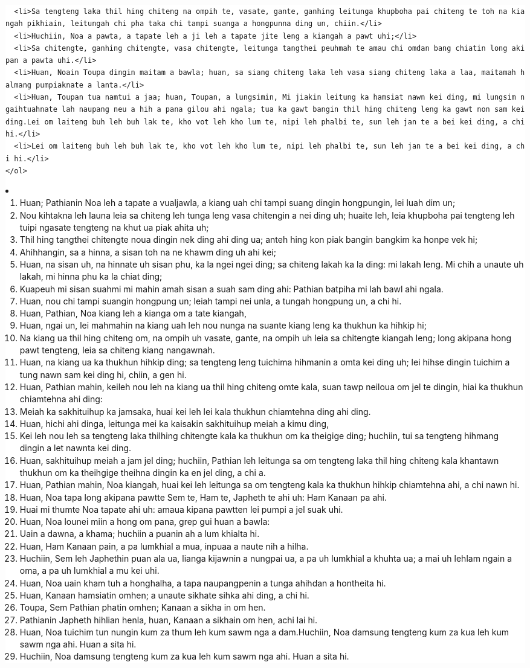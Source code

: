       <li>Sa tengteng laka thil hing chiteng na ompih te, vasate, gante, ganhing leitunga khupboha pai chiteng te toh na kiangah pikhiain, leitungah chi pha taka chi tampi suanga a hongpunna ding un, chiin.</li>
      <li>Huchiin, Noa a pawta, a tapate leh a ji leh a tapate jite leng a kiangah a pawt uhi;</li>
      <li>Sa chitengte, ganhing chitengte, vasa chitengte, leitunga tangthei peuhmah te amau chi omdan bang chiatin long akipan a pawta uhi.</li>
      <li>Huan, Noain Toupa dingin maitam a bawla; huan, sa siang chiteng laka leh vasa siang chiteng laka a laa, maitamah halmang pumpiaknate a lanta.</li>
      <li>Huan, Toupan tua namtui a jaa; huan, Toupan, a lungsimin, Mi jiakin leitung ka hamsiat nawn kei ding, mi lungsim ngaihtuahnate lah naupang neu a hih a pana gilou ahi ngala; tua ka gawt bangin thil hing chiteng leng ka gawt non sam kei ding.Lei om laiteng buh leh buh lak te, kho vot leh kho lum te, nipi leh phalbi te, sun leh jan te a bei kei ding, a chi hi.</li>
      <li>Lei om laiteng buh leh buh lak te, kho vot leh kho lum te, nipi leh phalbi te, sun leh jan te a bei kei ding, a chi hi.</li>
    </ol>
  </li>
  <li>
    <ol>
      <li>Huan; Pathianin Noa leh a tapate a vualjawla, a kiang uah chi tampi suang dingin hongpungin, lei luah dim un;</li>
      <li>Nou kihtakna leh launa leia sa chiteng leh tunga leng vasa chitengin a nei ding uh; huaite leh, leia khupboha pai tengteng leh tuipi ngasate tengteng na khut ua piak ahita uh;</li>
      <li>Thil hing tangthei chitengte noua dingin nek ding ahi ding ua; anteh hing kon piak bangin bangkim ka honpe vek hi;</li>
      <li>Ahihhangin, sa a hinna, a sisan toh na ne khawm ding uh ahi kei;</li>
      <li>Huan, na sisan uh, na hinnate uh sisan phu, ka la ngei ngei ding; sa chiteng lakah ka la ding: mi lakah leng. Mi chih a unaute uh lakah, mi hinna phu ka la chiat ding;</li>
      <li>Kuapeuh mi sisan suahmi mi mahin amah sisan a suah sam ding ahi: Pathian batpiha mi lah bawl ahi ngala.</li>
      <li>Huan, nou chi tampi suangin hongpung un; leiah tampi nei unla, a tungah hongpung un, a chi hi.</li>
      <li>Huan, Pathian, Noa kiang leh a kianga om a tate kiangah,</li>
      <li>Huan, ngai un, lei mahmahin na kiang uah leh nou nunga na suante kiang leng ka thukhun ka hihkip hi;</li>
      <li>Na kiang ua thil hing chiteng om, na ompih uh vasate, gante, na ompih uh leia sa chitengte kiangah leng; long akipana hong pawt tengteng, leia sa chiteng kiang nangawnah.</li>
      <li>Huan, na kiang ua ka thukhun hihkip ding; sa tengteng leng tuichima hihmanin a omta kei ding uh; lei hihse dingin tuichim a tung nawn sam kei ding hi, chiin, a gen hi.</li>
      <li>Huan, Pathian mahin, keileh nou leh na kiang ua thil hing chiteng omte kala, suan tawp neiloua om jel te dingin, hiai ka thukhun chiamtehna ahi ding:</li>
      <li>Meiah ka sakhituihup ka jamsaka, huai kei leh lei kala thukhun chiamtehna ding ahi ding.</li>
      <li>Huan, hichi ahi dinga, leitunga mei ka kaisakin sakhituihup meiah a kimu ding,</li>
      <li>Kei leh nou leh sa tengteng laka thilhing chitengte kala ka thukhun om ka theigige ding; huchiin, tui sa tengteng hihmang dingin a let nawnta kei ding.</li>
      <li>Huan, sakhituihup meiah a jam jel ding; huchiin, Pathian leh leitunga sa om tengteng laka thil hing chiteng kala khantawn thukhun om ka theihgige theihna dingin ka en jel ding, a chi a.</li>
      <li>Huan, Pathian mahin, Noa kiangah, huai kei leh leitunga sa om tengteng kala ka thukhun hihkip chiamtehna ahi, a chi nawn hi.</li>
      <li>Huan, Noa tapa long akipana pawtte Sem te, Ham te, Japheth te ahi uh: Ham Kanaan pa ahi.</li>
      <li>Huai mi thumte Noa tapate ahi uh: amaua kipana pawtten lei pumpi a jel suak uhi.</li>
      <li>Huan, Noa lounei miin a hong om pana, grep gui huan a bawla:</li>
      <li>Uain a dawna, a khama; huchiin a puanin ah a lum khialta hi.</li>
      <li>Huan, Ham Kanaan pain, a pa lumkhial a mua, inpuaa a naute nih a hilha.</li>
      <li>Huchiin, Sem leh Japhethin puan ala ua, lianga kijawnin a nungpai ua, a pa uh lumkhial a khuhta ua; a mai uh lehlam ngain a oma, a pa uh lumkhial a mu kei uhi.</li>
      <li>Huan, Noa uain kham tuh a honghalha, a tapa naupangpenin a tunga ahihdan a hontheita hi.</li>
      <li>Huan, Kanaan hamsiatin omhen; a unaute sikhate sihka ahi ding, a chi hi.</li>
      <li>Toupa, Sem Pathian phatin omhen; Kanaan a sikha in om hen.</li>
      <li>Pathianin Japheth hihlian henla, huan, Kanaan a sikhain om hen, achi lai hi.</li>
      <li>Huan, Noa tuichim tun nungin kum za thum leh kum sawm nga a dam.Huchiin, Noa damsung tengteng kum za kua leh kum sawm nga ahi. Huan a sita hi.</li>
      <li>Huchiin, Noa damsung tengteng kum za kua leh kum sawm nga ahi. Huan a sita hi.</li>
    </ol>
  </li>